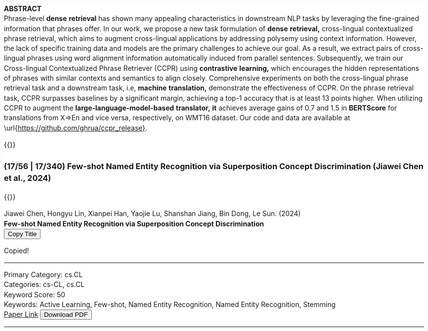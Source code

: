 
**ABSTRACT**  
Phrase-level <b>dense</b> <b>retrieval</b> has shown many appealing characteristics in downstream NLP tasks by leveraging the fine-grained information that phrases offer. In our work, we propose a new task formulation of <b>dense</b> <b>retrieval,</b> cross-lingual contextualized phrase retrieval, which aims to augment cross-lingual applications by addressing polysemy using context information. However, the lack of specific training data and models are the primary challenges to achieve our goal. As a result, we extract pairs of cross-lingual phrases using word alignment information automatically induced from parallel sentences. Subsequently, we train our Cross-lingual Contextualized Phrase Retriever (CCPR) using <b>contrastive</b> <b>learning,</b> which encourages the hidden representations of phrases with similar contexts and semantics to align closely. Comprehensive experiments on both the cross-lingual phrase retrieval task and a downstream task, i.e, <b>machine</b> <b>translation,</b> demonstrate the effectiveness of CCPR. On the phrase retrieval task, CCPR surpasses baselines by a significant margin, achieving a top-1 accuracy that is at least 13 points higher. When utilizing CCPR to augment the <b>large-language-model-based</b> <b>translator,</b> <b>it</b> achieves average gains of 0.7 and 1.5 in <b>BERTScore</b> for translations from X=>En and vice versa, respectively, on WMT16 dataset. Our code and data are available at \url{https://github.com/ghrua/ccpr_release}.

{{</citation>}}


### (17/56 | 17/340) Few-shot Named Entity Recognition via Superposition Concept Discrimination (Jiawei Chen et al., 2024)

{{<citation>}}

Jiawei Chen, Hongyu Lin, Xianpei Han, Yaojie Lu, Shanshan Jiang, Bin Dong, Le Sun. (2024)  
**Few-shot Named Entity Recognition via Superposition Concept Discrimination**
<br/>
<button class="copy-to-clipboard" title="Few-shot Named Entity Recognition via Superposition Concept Discrimination" index=17>
  <span class="copy-to-clipboard-item">Copy Title<span>
</button>
<div class="toast toast-copied toast-index-17 align-items-center text-bg-secondary border-0 position-absolute top-0 end-0" role="alert" aria-live="assertive" aria-atomic="true">
  <div class="d-flex">
    <div class="toast-body">
      Copied!
    </div>
  </div>
</div>

---
Primary Category: cs.CL  
Categories: cs-CL, cs.CL  
Keyword Score: 50  
Keywords: Active Learning, Few-shot, Named Entity Recognition, Named Entity Recognition, Stemming  
<a type="button" class="btn btn-outline-primary" href="http://arxiv.org/abs/2403.16463v1" target="_blank" >Paper Link</a>
<button type="button" class="btn btn-outline-primary download-pdf" url="https://arxiv.org/pdf/2403.16463v1.pdf" filename="2403.16463v1.pdf">Download PDF</button>

---
